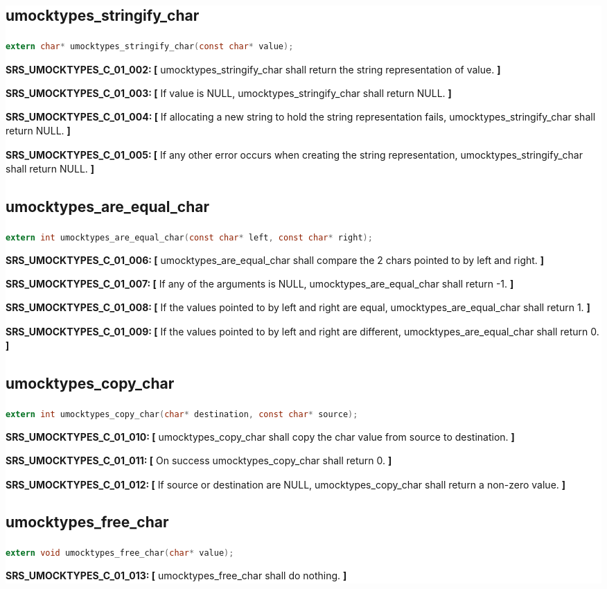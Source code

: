 ## umocktypes_stringify_char

```c
extern char* umocktypes_stringify_char(const char* value);
```

**SRS_UMOCKTYPES_C_01_002: [** umocktypes_stringify_char shall return the string representation of value. **]**

**SRS_UMOCKTYPES_C_01_003: [** If value is NULL, umocktypes_stringify_char shall return NULL. **]**

**SRS_UMOCKTYPES_C_01_004: [** If allocating a new string to hold the string representation fails, umocktypes_stringify_char shall return NULL. **]**

**SRS_UMOCKTYPES_C_01_005: [** If any other error occurs when creating the string representation, umocktypes_stringify_char shall return NULL. **]**

## umocktypes_are_equal_char

```c
extern int umocktypes_are_equal_char(const char* left, const char* right);
```

**SRS_UMOCKTYPES_C_01_006: [** umocktypes_are_equal_char shall compare the 2 chars pointed to by left and right. **]**

**SRS_UMOCKTYPES_C_01_007: [** If any of the arguments is NULL, umocktypes_are_equal_char shall return -1. **]**

**SRS_UMOCKTYPES_C_01_008: [** If the values pointed to by left and right are equal, umocktypes_are_equal_char shall return 1. **]**

**SRS_UMOCKTYPES_C_01_009: [** If the values pointed to by left and right are different, umocktypes_are_equal_char shall return 0. **]**

## umocktypes_copy_char

```c
extern int umocktypes_copy_char(char* destination, const char* source);
```

**SRS_UMOCKTYPES_C_01_010: [** umocktypes_copy_char shall copy the char value from source to destination. **]**

**SRS_UMOCKTYPES_C_01_011: [** On success umocktypes_copy_char shall return 0. **]**

**SRS_UMOCKTYPES_C_01_012: [** If source or destination are NULL, umocktypes_copy_char shall return a non-zero value. **]**

## umocktypes_free_char

```c
extern void umocktypes_free_char(char* value);
```

**SRS_UMOCKTYPES_C_01_013: [** umocktypes_free_char shall do nothing. **]**
